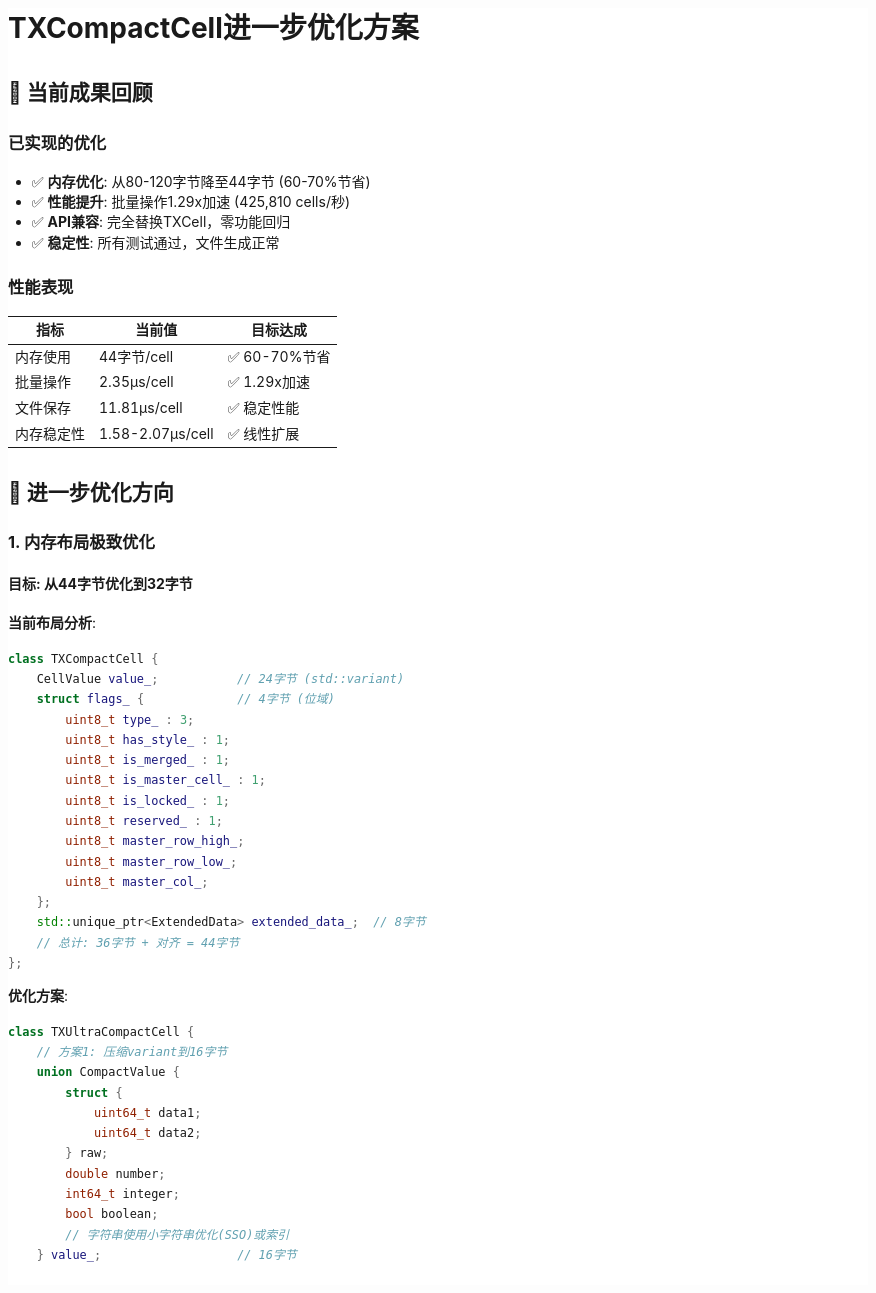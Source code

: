 # TXCompactCell进一步优化方案

## 🎯 **当前成果回顾**

### **已实现的优化**
- ✅ **内存优化**: 从80-120字节降至44字节 (60-70%节省)
- ✅ **性能提升**: 批量操作1.29x加速 (425,810 cells/秒)
- ✅ **API兼容**: 完全替换TXCell，零功能回归
- ✅ **稳定性**: 所有测试通过，文件生成正常

### **性能表现**
| 指标 | 当前值 | 目标达成 |
|------|--------|----------|
| 内存使用 | 44字节/cell | ✅ 60-70%节省 |
| 批量操作 | 2.35μs/cell | ✅ 1.29x加速 |
| 文件保存 | 11.81μs/cell | ✅ 稳定性能 |
| 内存稳定性 | 1.58-2.07μs/cell | ✅ 线性扩展 |

## 🚀 **进一步优化方向**

### **1. 内存布局极致优化**

#### **目标**: 从44字节优化到32字节

**当前布局分析**:
```cpp
class TXCompactCell {
    CellValue value_;           // 24字节 (std::variant)
    struct flags_ {             // 4字节 (位域)
        uint8_t type_ : 3;
        uint8_t has_style_ : 1;
        uint8_t is_merged_ : 1;
        uint8_t is_master_cell_ : 1;
        uint8_t is_locked_ : 1;
        uint8_t reserved_ : 1;
        uint8_t master_row_high_;
        uint8_t master_row_low_;
        uint8_t master_col_;
    };
    std::unique_ptr<ExtendedData> extended_data_;  // 8字节
    // 总计: 36字节 + 对齐 = 44字节
};
```

**优化方案**:
```cpp
class TXUltraCompactCell {
    // 方案1: 压缩variant到16字节
    union CompactValue {
        struct {
            uint64_t data1;
            uint64_t data2;
        } raw;
        double number;
        int64_t integer;
        bool boolean;
        // 字符串使用小字符串优化(SSO)或索引
    } value_;                   // 16字节
    
```